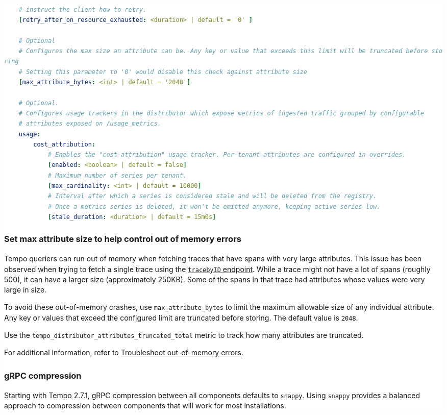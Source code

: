 ```yaml
    # instruct the client how to retry.
    [retry_after_on_resource_exhausted: <duration> | default = '0' ]

    # Optional
    # Configures the max size an attribute can be. Any key or value that exceeds this limit will be truncated before storing
    # Setting this parameter to '0' would disable this check against attribute size
    [max_attribute_bytes: <int> | default = '2048']

    # Optional.
    # Configures usage trackers in the distributor which expose metrics of ingested traffic grouped by configurable
    # attributes exposed on /usage_metrics.
    usage:
        cost_attribution:
            # Enables the "cost-attribution" usage tracker. Per-tenant attributes are configured in overrides.
            [enabled: <boolean> | default = false]
            # Maximum number of series per tenant.
            [max_cardinality: <int> | default = 10000]
            # Interval after which a series is considered stale and will be deleted from the registry.
            # Once a metrics series is deleted, it won't be emitted anymore, keeping active series low.
            [stale_duration: <duration> | default = 15m0s]
```

### Set max attribute size to help control out of memory errors

Tempo queriers can run out of memory when fetching traces that have spans with very large attributes.
This issue has been observed when trying to fetch a single trace using the [`tracebyID` endpoint](https://grafana.com/docs/tempo/<TEMPO_VERSION>/api_docs/#query).
While a trace might not have a lot of spans (roughly 500), it can have a larger size (approximately 250KB).
Some of the spans in that trace had attributes whose values were very large in size.

To avoid these out-of-memory crashes, use `max_attribute_bytes` to limit the maximum allowable size of any individual attribute.
Any key or values that exceed the configured limit are truncated before storing.
The default value is `2048`.

Use the `tempo_distributor_attributes_truncated_total` metric to track how many attributes are truncated.

For additional information, refer to [Troubleshoot out-of-memory errors](https://grafana.com/docs/tempo/<TEMPO_VERSION>/troubleshooting/out-of-memory-errors/).

### gRPC compression

Starting with Tempo 2.7.1, gRPC compression between all components defaults to `snappy`.
Using `snappy` provides a balanced approach to compression between components that will work for most installations.

